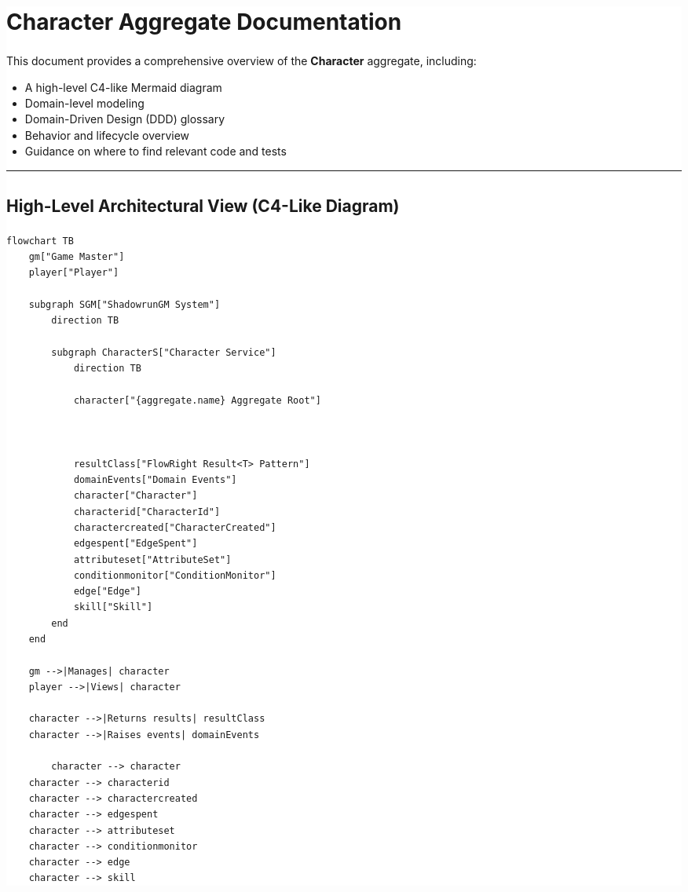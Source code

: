 # Character Aggregate Documentation

This document provides a comprehensive overview of the **Character** aggregate, including:

- A high-level C4-like Mermaid diagram
- Domain-level modeling
- Domain-Driven Design (DDD) glossary
- Behavior and lifecycle overview
- Guidance on where to find relevant code and tests

---

## High-Level Architectural View (C4-Like Diagram)

```mermaid
flowchart TB
    gm["Game Master"]
    player["Player"]

    subgraph SGM["ShadowrunGM System"]
        direction TB

        subgraph CharacterS["Character Service"]
            direction TB

            character["{aggregate.name} Aggregate Root"]
            
            
            
            resultClass["FlowRight Result<T> Pattern"]
            domainEvents["Domain Events"]
            character["Character"]
            characterid["CharacterId"]
            charactercreated["CharacterCreated"]
            edgespent["EdgeSpent"]
            attributeset["AttributeSet"]
            conditionmonitor["ConditionMonitor"]
            edge["Edge"]
            skill["Skill"]
        end
    end

    gm -->|Manages| character
    player -->|Views| character

    character -->|Returns results| resultClass
    character -->|Raises events| domainEvents
    
        character --> character
    character --> characterid
    character --> charactercreated
    character --> edgespent
    character --> attributeset
    character --> conditionmonitor
    character --> edge
    character --> skill
```

